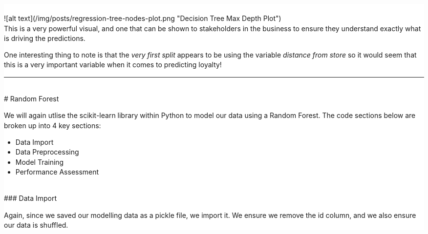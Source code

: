 <br>
![alt text](/img/posts/regression-tree-nodes-plot.png "Decision Tree Max Depth Plot")

<br>
This is a very powerful visual, and one that can be shown to stakeholders in the business to ensure they understand exactly what is driving the predictions.

One interesting thing to note is that the *very first split* appears to be using the variable *distance from store* so it would seem that this is a very important variable when it comes to predicting loyalty!

___
<br>
# Random Forest <a name="rf-title"></a>

We will again utlise the scikit-learn library within Python to model our data using a Random Forest. The code sections below are broken up into 4 key sections:

* Data Import
* Data Preprocessing
* Model Training
* Performance Assessment

<br>
### Data Import <a name="rf-import"></a>

Again, since we saved our modelling data as a pickle file, we import it.  We ensure we remove the id column, and we also ensure our data is shuffled.
